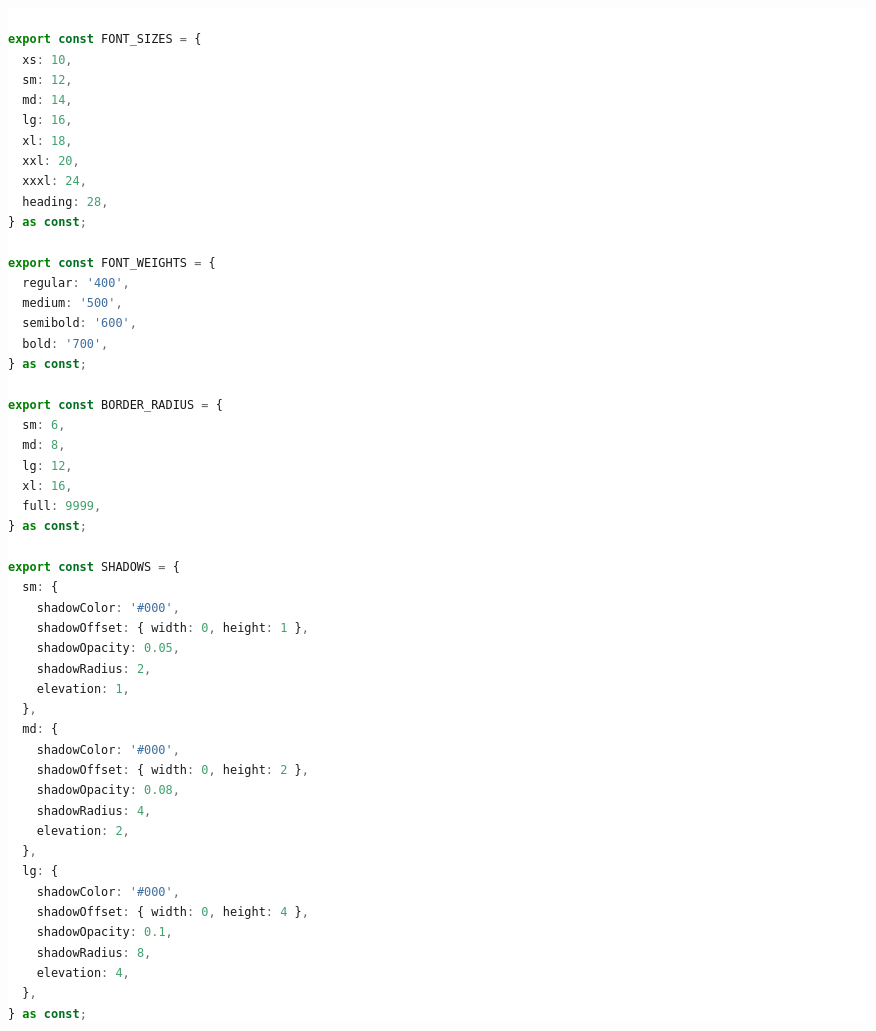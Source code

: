 ```typescript

export const FONT_SIZES = {
  xs: 10,
  sm: 12,
  md: 14,
  lg: 16,
  xl: 18,
  xxl: 20,
  xxxl: 24,
  heading: 28,
} as const;

export const FONT_WEIGHTS = {
  regular: '400',
  medium: '500',
  semibold: '600',
  bold: '700',
} as const;

export const BORDER_RADIUS = {
  sm: 6,
  md: 8,
  lg: 12,
  xl: 16,
  full: 9999,
} as const;

export const SHADOWS = {
  sm: {
    shadowColor: '#000',
    shadowOffset: { width: 0, height: 1 },
    shadowOpacity: 0.05,
    shadowRadius: 2,
    elevation: 1,
  },
  md: {
    shadowColor: '#000',
    shadowOffset: { width: 0, height: 2 },
    shadowOpacity: 0.08,
    shadowRadius: 4,
    elevation: 2,
  },
  lg: {
    shadowColor: '#000',
    shadowOffset: { width: 0, height: 4 },
    shadowOpacity: 0.1,
    shadowRadius: 8,
    elevation: 4,
  },
} as const;
```
